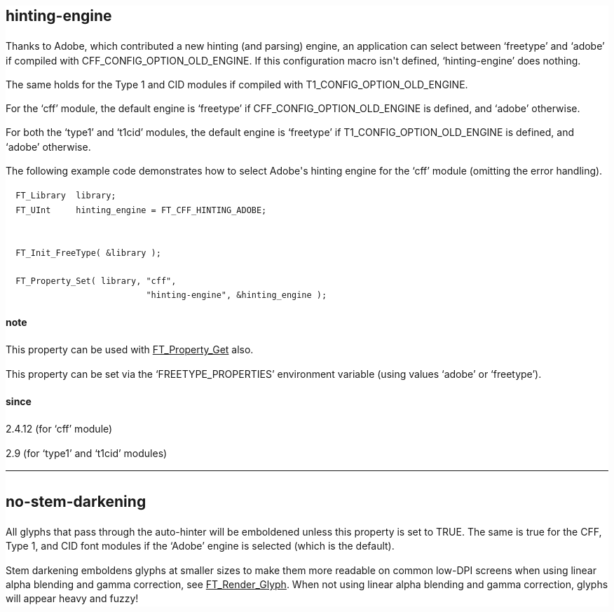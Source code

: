## hinting-engine



Thanks to Adobe, which contributed a new hinting (and parsing) engine, an application can select between &lsquo;freetype&rsquo; and &lsquo;adobe&rsquo; if compiled with CFF_CONFIG_OPTION_OLD_ENGINE. If this configuration macro isn't defined, &lsquo;hinting-engine&rsquo; does nothing.

The same holds for the Type&nbsp;1 and CID modules if compiled with T1_CONFIG_OPTION_OLD_ENGINE.

For the &lsquo;cff&rsquo; module, the default engine is &lsquo;freetype&rsquo; if CFF_CONFIG_OPTION_OLD_ENGINE is defined, and &lsquo;adobe&rsquo; otherwise.

For both the &lsquo;type1&rsquo; and &lsquo;t1cid&rsquo; modules, the default engine is &lsquo;freetype&rsquo; if T1_CONFIG_OPTION_OLD_ENGINE is defined, and &lsquo;adobe&rsquo; otherwise.

The following example code demonstrates how to select Adobe's hinting engine for the &lsquo;cff&rsquo; module (omitting the error handling).
```
  FT_Library  library;
  FT_UInt     hinting_engine = FT_CFF_HINTING_ADOBE;


  FT_Init_FreeType( &library );

  FT_Property_Set( library, "cff",
                            "hinting-engine", &hinting_engine );
```

<h4>note</h4>

This property can be used with <a href="../ft2-module_management/#ft_property_get">FT_Property_Get</a> also.

This property can be set via the &lsquo;FREETYPE_PROPERTIES&rsquo; environment variable (using values &lsquo;adobe&rsquo; or &lsquo;freetype&rsquo;).

<h4>since</h4>

2.4.12 (for &lsquo;cff&rsquo; module)

2.9 (for &lsquo;type1&rsquo; and &lsquo;t1cid&rsquo; modules)

<hr />

## no-stem-darkening



All glyphs that pass through the auto-hinter will be emboldened unless this property is set to TRUE. The same is true for the CFF, Type&nbsp;1, and CID font modules if the &lsquo;Adobe&rsquo; engine is selected (which is the default).

Stem darkening emboldens glyphs at smaller sizes to make them more readable on common low-DPI screens when using linear alpha blending and gamma correction, see <a href="../ft2-base_interface/#ft_render_glyph">FT_Render_Glyph</a>. When not using linear alpha blending and gamma correction, glyphs will appear heavy and fuzzy!
